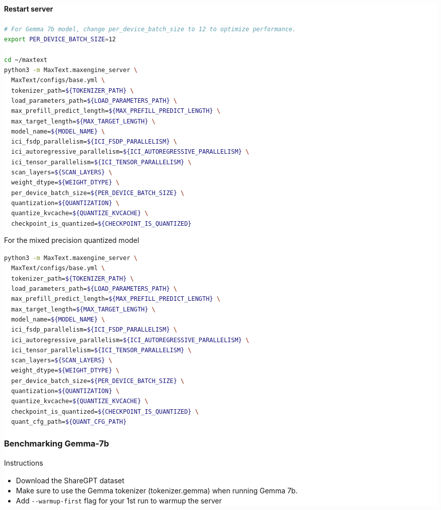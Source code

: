 
#### Restart server
```bash
# For Gemma 7b model, change per_device_batch_size to 12 to optimize performance. 
export PER_DEVICE_BATCH_SIZE=12

cd ~/maxtext
python3 -m MaxText.maxengine_server \
  MaxText/configs/base.yml \
  tokenizer_path=${TOKENIZER_PATH} \
  load_parameters_path=${LOAD_PARAMETERS_PATH} \
  max_prefill_predict_length=${MAX_PREFILL_PREDICT_LENGTH} \
  max_target_length=${MAX_TARGET_LENGTH} \
  model_name=${MODEL_NAME} \
  ici_fsdp_parallelism=${ICI_FSDP_PARALLELISM} \
  ici_autoregressive_parallelism=${ICI_AUTOREGRESSIVE_PARALLELISM} \
  ici_tensor_parallelism=${ICI_TENSOR_PARALLELISM} \
  scan_layers=${SCAN_LAYERS} \
  weight_dtype=${WEIGHT_DTYPE} \
  per_device_batch_size=${PER_DEVICE_BATCH_SIZE} \
  quantization=${QUANTIZATION} \
  quantize_kvcache=${QUANTIZE_KVCACHE} \
  checkpoint_is_quantized=${CHECKPOINT_IS_QUANTIZED}
```

For the mixed precision quantized model
```bash
python3 -m MaxText.maxengine_server \
  MaxText/configs/base.yml \
  tokenizer_path=${TOKENIZER_PATH} \
  load_parameters_path=${LOAD_PARAMETERS_PATH} \
  max_prefill_predict_length=${MAX_PREFILL_PREDICT_LENGTH} \
  max_target_length=${MAX_TARGET_LENGTH} \
  model_name=${MODEL_NAME} \
  ici_fsdp_parallelism=${ICI_FSDP_PARALLELISM} \
  ici_autoregressive_parallelism=${ICI_AUTOREGRESSIVE_PARALLELISM} \
  ici_tensor_parallelism=${ICI_TENSOR_PARALLELISM} \
  scan_layers=${SCAN_LAYERS} \
  weight_dtype=${WEIGHT_DTYPE} \
  per_device_batch_size=${PER_DEVICE_BATCH_SIZE} \
  quantization=${QUANTIZATION} \
  quantize_kvcache=${QUANTIZE_KVCACHE} \
  checkpoint_is_quantized=${CHECKPOINT_IS_QUANTIZED} \
  quant_cfg_path=${QUANT_CFG_PATH}
```


### Benchmarking Gemma-7b

Instructions
- Download the ShareGPT dataset
- Make sure to use the Gemma tokenizer (tokenizer.gemma) when running Gemma 7b.
- Add `--warmup-first` flag for your 1st run to warmup the server
